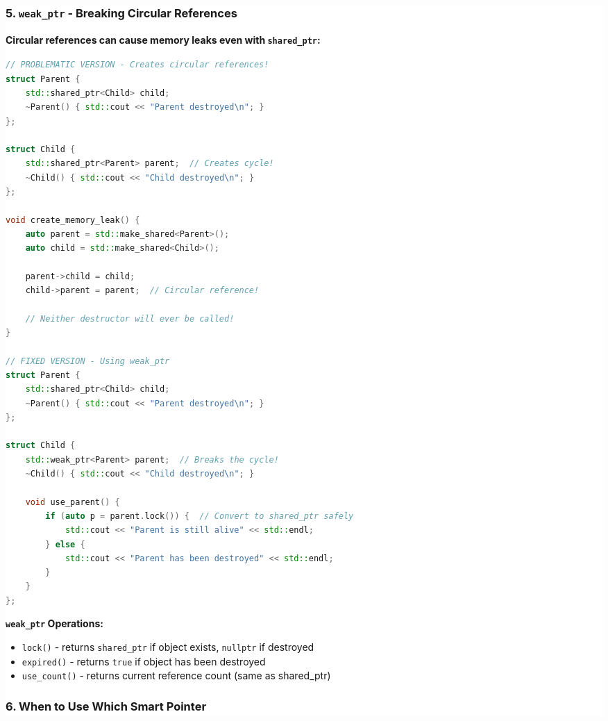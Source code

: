 ### 5. `weak_ptr` - Breaking Circular References

**Circular references can cause memory leaks even with `shared_ptr`:**

```cpp
// PROBLEMATIC VERSION - Creates circular references!
struct Parent {
    std::shared_ptr<Child> child;
    ~Parent() { std::cout << "Parent destroyed\n"; }
};

struct Child {
    std::shared_ptr<Parent> parent;  // Creates cycle!
    ~Child() { std::cout << "Child destroyed\n"; }
};

void create_memory_leak() {
    auto parent = std::make_shared<Parent>();
    auto child = std::make_shared<Child>();
    
    parent->child = child;
    child->parent = parent;  // Circular reference!
    
    // Neither destructor will ever be called!
}

// FIXED VERSION - Using weak_ptr
struct Parent {
    std::shared_ptr<Child> child;
    ~Parent() { std::cout << "Parent destroyed\n"; }
};

struct Child {
    std::weak_ptr<Parent> parent;  // Breaks the cycle!
    ~Child() { std::cout << "Child destroyed\n"; }
    
    void use_parent() {
        if (auto p = parent.lock()) {  // Convert to shared_ptr safely
            std::cout << "Parent is still alive" << std::endl;
        } else {
            std::cout << "Parent has been destroyed" << std::endl;
        }
    }
};
```

**`weak_ptr` Operations:**
- `lock()` - returns `shared_ptr` if object exists, `nullptr` if destroyed
- `expired()` - returns `true` if object has been destroyed
- `use_count()` - returns current reference count (same as shared_ptr)

### 6. When to Use Which Smart Pointer
